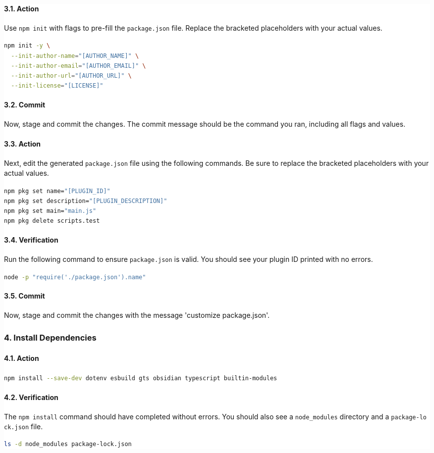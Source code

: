 #### 3.1. Action

Use `npm init` with flags to pre-fill the `package.json` file. Replace the bracketed placeholders with your actual values.

```bash
npm init -y \
  --init-author-name="[AUTHOR_NAME]" \
  --init-author-email="[AUTHOR_EMAIL]" \
  --init-author-url="[AUTHOR_URL]" \
  --init-license="[LICENSE]"
```

#### 3.2. Commit

Now, stage and commit the changes. The commit message should be the command you ran, including all flags and values.

#### 3.3. Action

Next, edit the generated `package.json` file using the following commands. Be sure to replace the bracketed placeholders with your actual values.

```bash
npm pkg set name="[PLUGIN_ID]"
npm pkg set description="[PLUGIN_DESCRIPTION]"
npm pkg set main="main.js"
npm pkg delete scripts.test
```

#### 3.4. Verification

Run the following command to ensure `package.json` is valid. You should see your plugin ID printed with no errors.

```bash
node -p "require('./package.json').name"
```

#### 3.5. Commit

Now, stage and commit the changes with the message 'customize package.json'.

### 4. Install Dependencies

#### 4.1. Action

```bash
npm install --save-dev dotenv esbuild gts obsidian typescript builtin-modules
```

#### 4.2. Verification

The `npm install` command should have completed without errors. You should also see a `node_modules` directory and a `package-lock.json` file.

```bash
ls -d node_modules package-lock.json
```
